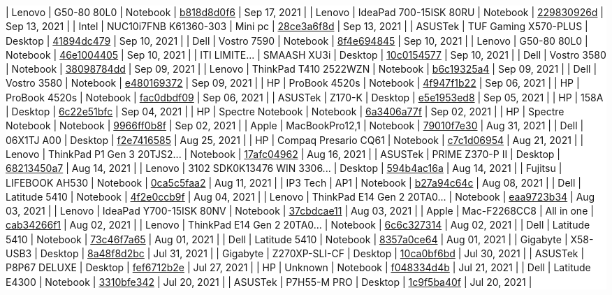 | Lenovo        | G50-80 80L0                 | Notebook    | [b818d8d0f6](https://linux-hardware.org/?probe=b818d8d0f6) | Sep 17, 2021 |
| Lenovo        | IdeaPad 700-15ISK 80RU      | Notebook    | [229830926d](https://linux-hardware.org/?probe=229830926d) | Sep 13, 2021 |
| Intel         | NUC10i7FNB K61360-303       | Mini pc     | [28ce3a6f8d](https://linux-hardware.org/?probe=28ce3a6f8d) | Sep 13, 2021 |
| ASUSTek       | TUF Gaming X570-PLUS        | Desktop     | [41894dc479](https://linux-hardware.org/?probe=41894dc479) | Sep 10, 2021 |
| Dell          | Vostro 7590                 | Notebook    | [8f4e694845](https://linux-hardware.org/?probe=8f4e694845) | Sep 10, 2021 |
| Lenovo        | G50-80 80L0                 | Notebook    | [46e1004405](https://linux-hardware.org/?probe=46e1004405) | Sep 10, 2021 |
| ITI LIMITE... | SMAASH XU3i                 | Desktop     | [10c0154577](https://linux-hardware.org/?probe=10c0154577) | Sep 10, 2021 |
| Dell          | Vostro 3580                 | Notebook    | [38098784dd](https://linux-hardware.org/?probe=38098784dd) | Sep 09, 2021 |
| Lenovo        | ThinkPad T410 2522WZN       | Notebook    | [b6c19325a4](https://linux-hardware.org/?probe=b6c19325a4) | Sep 09, 2021 |
| Dell          | Vostro 3580                 | Notebook    | [e480169372](https://linux-hardware.org/?probe=e480169372) | Sep 09, 2021 |
| HP            | ProBook 4520s               | Notebook    | [4f947f1b22](https://linux-hardware.org/?probe=4f947f1b22) | Sep 06, 2021 |
| HP            | ProBook 4520s               | Notebook    | [fac0dbdf09](https://linux-hardware.org/?probe=fac0dbdf09) | Sep 06, 2021 |
| ASUSTek       | Z170-K                      | Desktop     | [e5e1953ed8](https://linux-hardware.org/?probe=e5e1953ed8) | Sep 05, 2021 |
| HP            | 158A                        | Desktop     | [6c22e51bfc](https://linux-hardware.org/?probe=6c22e51bfc) | Sep 04, 2021 |
| HP            | Spectre Notebook            | Notebook    | [6a3406a77f](https://linux-hardware.org/?probe=6a3406a77f) | Sep 02, 2021 |
| HP            | Spectre Notebook            | Notebook    | [9966ff0b8f](https://linux-hardware.org/?probe=9966ff0b8f) | Sep 02, 2021 |
| Apple         | MacBookPro12,1              | Notebook    | [79010f7e30](https://linux-hardware.org/?probe=79010f7e30) | Aug 31, 2021 |
| Dell          | 06X1TJ A00                  | Desktop     | [f2e7416585](https://linux-hardware.org/?probe=f2e7416585) | Aug 25, 2021 |
| HP            | Compaq Presario CQ61        | Notebook    | [c7c1d06954](https://linux-hardware.org/?probe=c7c1d06954) | Aug 21, 2021 |
| Lenovo        | ThinkPad P1 Gen 3 20TJS2... | Notebook    | [17afc04962](https://linux-hardware.org/?probe=17afc04962) | Aug 16, 2021 |
| ASUSTek       | PRIME Z370-P II             | Desktop     | [68213450a7](https://linux-hardware.org/?probe=68213450a7) | Aug 14, 2021 |
| Lenovo        | 3102 SDK0K13476 WIN 3306... | Desktop     | [594b4ac16a](https://linux-hardware.org/?probe=594b4ac16a) | Aug 14, 2021 |
| Fujitsu       | LIFEBOOK AH530              | Notebook    | [0ca5c5faa2](https://linux-hardware.org/?probe=0ca5c5faa2) | Aug 11, 2021 |
| IP3 Tech      | AP1                         | Notebook    | [b27a94c64c](https://linux-hardware.org/?probe=b27a94c64c) | Aug 08, 2021 |
| Dell          | Latitude 5410               | Notebook    | [4f2e0ccb9f](https://linux-hardware.org/?probe=4f2e0ccb9f) | Aug 04, 2021 |
| Lenovo        | ThinkPad E14 Gen 2 20TA0... | Notebook    | [eaa9723b34](https://linux-hardware.org/?probe=eaa9723b34) | Aug 03, 2021 |
| Lenovo        | IdeaPad Y700-15ISK 80NV     | Notebook    | [37cbdcae11](https://linux-hardware.org/?probe=37cbdcae11) | Aug 03, 2021 |
| Apple         | Mac-F2268CC8                | All in one  | [cab34266f1](https://linux-hardware.org/?probe=cab34266f1) | Aug 02, 2021 |
| Lenovo        | ThinkPad E14 Gen 2 20TA0... | Notebook    | [6c6c327314](https://linux-hardware.org/?probe=6c6c327314) | Aug 02, 2021 |
| Dell          | Latitude 5410               | Notebook    | [73c46f7a65](https://linux-hardware.org/?probe=73c46f7a65) | Aug 01, 2021 |
| Dell          | Latitude 5410               | Notebook    | [8357a0ce64](https://linux-hardware.org/?probe=8357a0ce64) | Aug 01, 2021 |
| Gigabyte      | X58-USB3                    | Desktop     | [8a48f8d2bc](https://linux-hardware.org/?probe=8a48f8d2bc) | Jul 31, 2021 |
| Gigabyte      | Z270XP-SLI-CF               | Desktop     | [10ca0bf6bd](https://linux-hardware.org/?probe=10ca0bf6bd) | Jul 30, 2021 |
| ASUSTek       | P8P67 DELUXE                | Desktop     | [fef6712b2e](https://linux-hardware.org/?probe=fef6712b2e) | Jul 27, 2021 |
| HP            | Unknown                     | Notebook    | [f048334d4b](https://linux-hardware.org/?probe=f048334d4b) | Jul 21, 2021 |
| Dell          | Latitude E4300              | Notebook    | [3310bfe342](https://linux-hardware.org/?probe=3310bfe342) | Jul 20, 2021 |
| ASUSTek       | P7H55-M PRO                 | Desktop     | [1c9f5ba40f](https://linux-hardware.org/?probe=1c9f5ba40f) | Jul 20, 2021 |